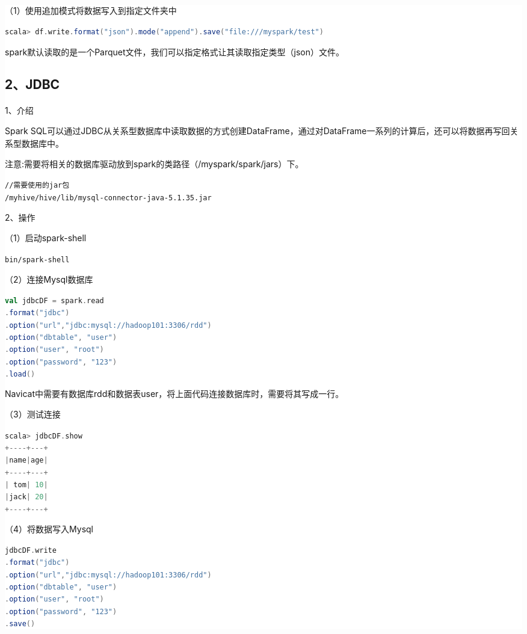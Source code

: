 （1）使用追加模式将数据写入到指定文件夹中

```scala
scala> df.write.format("json").mode("append").save("file:///myspark/test")
```

spark默认读取的是一个Parquet文件，我们可以指定格式让其读取指定类型（json）文件。

## 2、JDBC

1、介绍

Spark SQL可以通过JDBC从关系型数据库中读取数据的方式创建DataFrame，通过对DataFrame一系列的计算后，还可以将数据再写回关系型数据库中。

注意:需要将相关的数据库驱动放到spark的类路径（/myspark/spark/jars）下。

```
//需要使用的jar包
/myhive/hive/lib/mysql-connector-java-5.1.35.jar
```

2、操作

（1）启动spark-shell

```shell
bin/spark-shell
```

（2）连接Mysql数据库

```scala
val jdbcDF = spark.read
.format("jdbc")
.option("url","jdbc:mysql://hadoop101:3306/rdd")
.option("dbtable", "user")
.option("user", "root")
.option("password", "123")
.load()
```

Navicat中需要有数据库rdd和数据表user，将上面代码连接数据库时，需要将其写成一行。

（3）测试连接

```scala
scala> jdbcDF.show
+----+---+
|name|age|
+----+---+
| tom| 10|
|jack| 20|
+----+---+
```

（4）将数据写入Mysql

```scala
jdbcDF.write
.format("jdbc")
.option("url","jdbc:mysql://hadoop101:3306/rdd")
.option("dbtable", "user")
.option("user", "root")
.option("password", "123")
.save()
```
